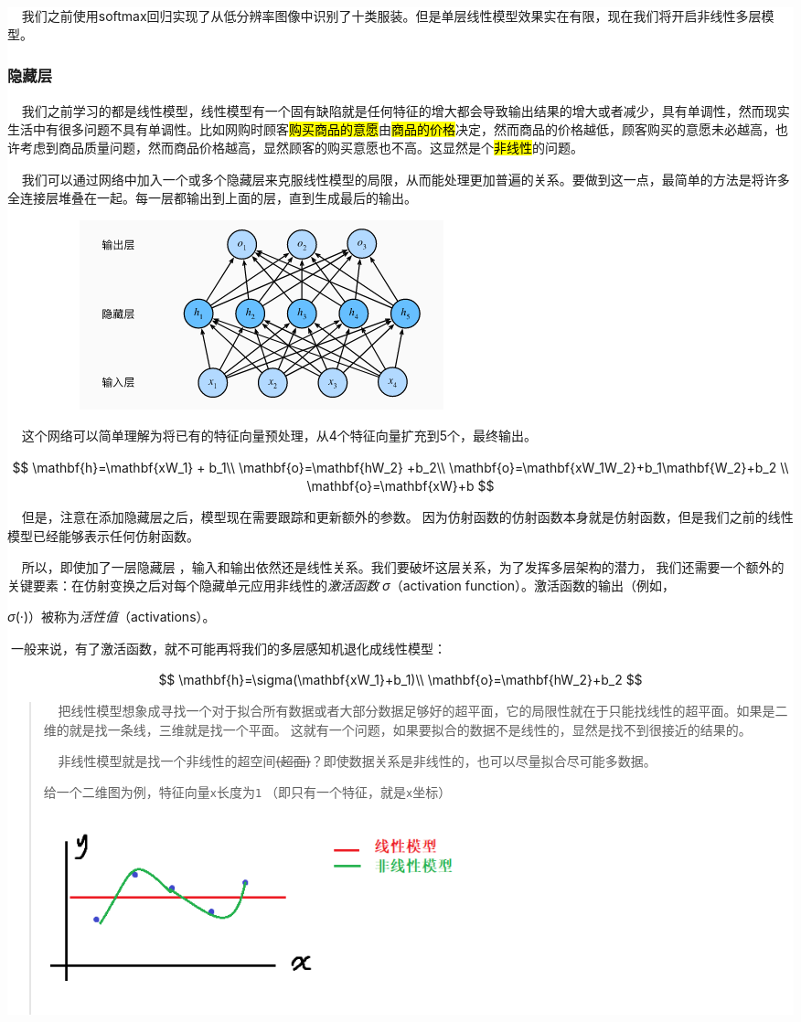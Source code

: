     我们之前使用softmax回归实现了从低分辨率图像中识别了十类服装。但是单层线性模型效果实在有限，现在我们将开启非线性多层模型。

### 隐藏层

    我们之前学习的都是线性模型，线性模型有一个固有缺陷就是任何特征的增大都会导致输出结果的增大或者减少，具有单调性，然而现实生活中有很多问题不具有单调性。比如网购时顾客<mark>购买商品的意愿</mark>由<mark>商品的价格</mark>决定，然而商品的价格越低，顾客购买的意愿未必越高，也许考虑到商品质量问题，然而商品价格越高，显然顾客的购买意愿也不高。这显然是个<mark>非线性</mark>的问题。

    我们可以通过网络中加入一个或多个隐藏层来克服线性模型的局限，从而能处理更加普遍的关系。要做到这一点，最简单的方法是将许多全连接层堆叠在一起。每一层都输出到上面的层，直到生成最后的输出。

                      ![ ](images/3-8.png)

    这个网络可以简单理解为将已有的特征向量预处理，从4个特征向量扩充到5个，最终输出。

$$
\mathbf{h}=\mathbf{xW_1} + b_1\\
\mathbf{o}=\mathbf{hW_2} +b_2\\
\mathbf{o}=\mathbf{xW_1W_2}+b_1\mathbf{W_2}+b_2 \\
\mathbf{o}=\mathbf{xW}+b 
$$

    但是，注意在添加隐藏层之后，模型现在需要跟踪和更新额外的参数。
因为仿射函数的仿射函数本身就是仿射函数，但是我们之前的线性模型已经能够表示任何仿射函数。

    所以，即使加了一层隐藏层 ，输入和输出依然还是线性关系。我们要破坏这层关系，为了发挥多层架构的潜力， 我们还需要一个额外的关键要素：在仿射变换之后对每个隐藏单元应用非线性的*激活函数*  $\sigma$（activation function）。激活函数的输出（例如，

$\sigma(·)$）被称为*活性值*（activations）。

 一般来说，有了激活函数，就不可能再将我们的多层感知机退化成线性模型：

$$
\mathbf{h}=\sigma(\mathbf{xW_1}+b_1)\\
\mathbf{o}=\mathbf{hW_2}+b_2
$$

>     把线性模型想象成寻找一个对于拟合所有数据或者大部分数据足够好的超平面，它的局限性就在于只能找线性的超平面。如果是二维的就是找一条线，三维就是找一个平面。 这就有一个问题，如果要拟合的数据不是线性的，显然是找不到很接近的结果的。
> 
>     非线性模型就是找一个非线性的超空间~~(超面)~~？即使数据关系是非线性的，也可以尽量拟合尽可能多数据。
> 
> 给一个二维图为例，特征向量`x`长度为`1` （即只有一个特征，就是`x`坐标）
> 
> <img src="images/3-9.png" title="" alt=" " width="500">
